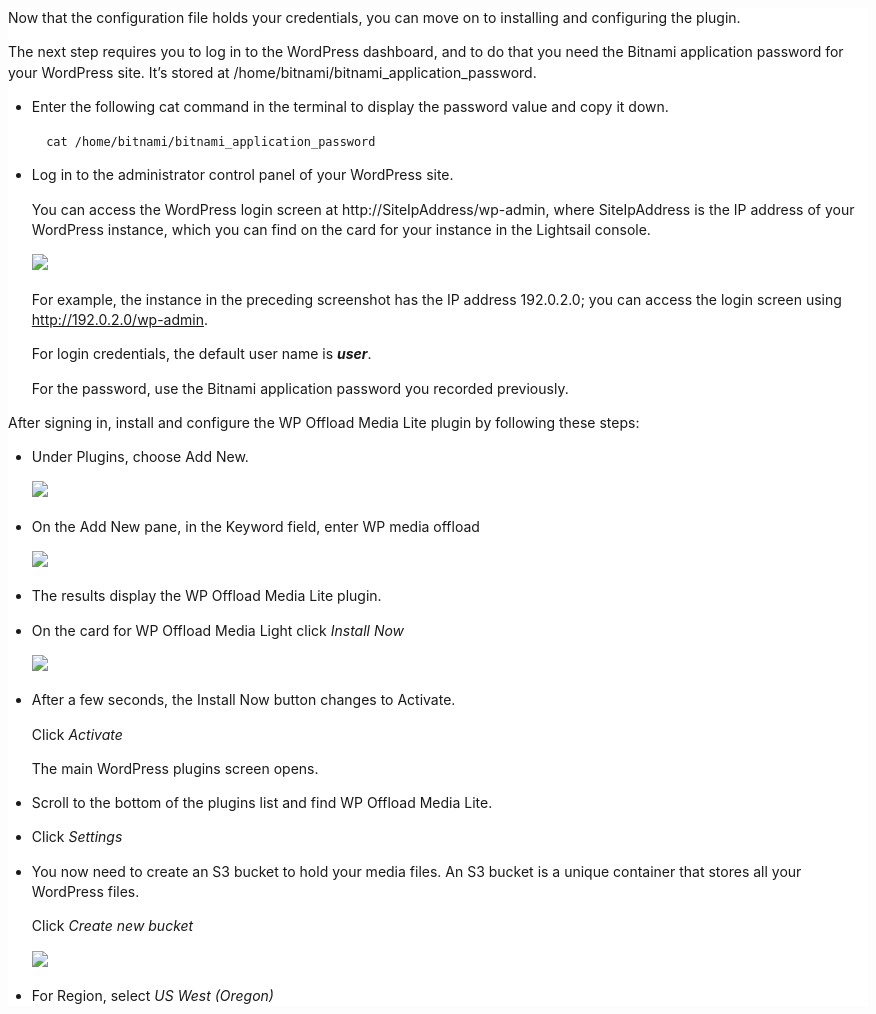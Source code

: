 Now that the configuration file holds your credentials, you can move on to installing and configuring the plugin.

The next step requires you to log in to the WordPress dashboard, and to do that you need the Bitnami application password for your WordPress site. It’s stored at /home/bitnami/bitnami_application_password.

* Enter the following cat command in the terminal to display the password value and copy it down. 

        cat /home/bitnami/bitnami_application_password

* Log in to the administrator control panel of your WordPress site.

    You can access the WordPress login screen at http://SiteIpAddress/wp-admin, where SiteIpAddress is the IP address of your WordPress instance, which you can find on the card for your instance in the Lightsail console.

    ![](../../images/ip.png?classes=border)

    For example, the instance in the preceding screenshot has the IP address 192.0.2.0; you can access the login screen using http://192.0.2.0/wp-admin.

    For login credentials, the default user name is ***user***.

    For the password, use the Bitnami application password you recorded previously.

After signing in, install and configure the WP Offload Media Lite plugin by following these steps:

* Under Plugins, choose Add New.

    ![](../../images/add_new.png?classes=border)

* On the Add New pane, in the Keyword field, enter WP media offload

    ![](../../images/plugin_filter.png?classes=border)

* The results display the WP Offload Media Lite plugin.

* On the card for WP Offload Media Light click *Install Now*

    ![](../../images/plugin_card.png?classes=border)

* After a few seconds, the Install Now button changes to Activate.

    Click  *Activate*

    The main WordPress plugins screen opens.

* Scroll to the bottom of the plugins list and find WP Offload Media Lite.

* Click *Settings*

* You now need to create an S3 bucket to hold your media files. An S3 bucket is a unique container that stores all your WordPress files.

    Click *Create new bucket*

    ![](../../images/create_new_bucket.png?classes=border)

* For Region, select *US West (Oregon)*
